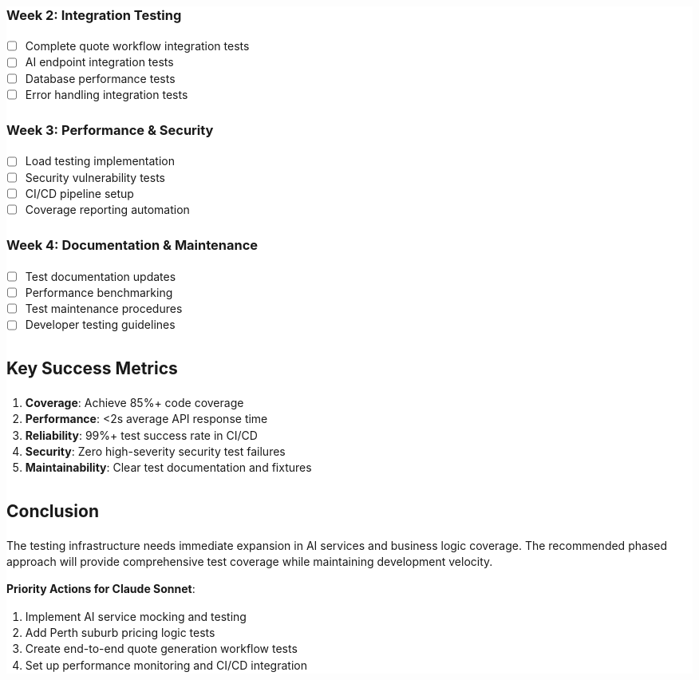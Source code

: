 ### Week 2: Integration Testing  
- [ ] Complete quote workflow integration tests
- [ ] AI endpoint integration tests
- [ ] Database performance tests
- [ ] Error handling integration tests

### Week 3: Performance & Security
- [ ] Load testing implementation
- [ ] Security vulnerability tests
- [ ] CI/CD pipeline setup
- [ ] Coverage reporting automation

### Week 4: Documentation & Maintenance
- [ ] Test documentation updates
- [ ] Performance benchmarking
- [ ] Test maintenance procedures
- [ ] Developer testing guidelines

## Key Success Metrics

1. **Coverage**: Achieve 85%+ code coverage
2. **Performance**: <2s average API response time
3. **Reliability**: 99%+ test success rate in CI/CD
4. **Security**: Zero high-severity security test failures
5. **Maintainability**: Clear test documentation and fixtures

## Conclusion

The testing infrastructure needs immediate expansion in AI services and business logic coverage. The recommended phased approach will provide comprehensive test coverage while maintaining development velocity.

**Priority Actions for Claude Sonnet**:
1. Implement AI service mocking and testing
2. Add Perth suburb pricing logic tests  
3. Create end-to-end quote generation workflow tests
4. Set up performance monitoring and CI/CD integration
